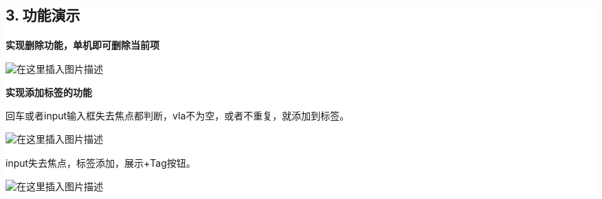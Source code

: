 ## 3. 功能演示

**实现删除功能，单机即可删除当前项**

![在这里插入图片描述](https://img-blog.csdnimg.cn/1696f5aca3df47c99b6e060e400c457d.png)

**实现添加标签的功能**

回车或者input输入框失去焦点都判断，vla不为空，或者不重复，就添加到标签。

![在这里插入图片描述](https://img-blog.csdnimg.cn/dc65998e49dc4a698ad7da350703a3ba.png)

input失去焦点，标签添加，展示+Tag按钮。

![在这里插入图片描述](https://img-blog.csdnimg.cn/e18630e4ab1343b5bd1e252da550e1e7.png)